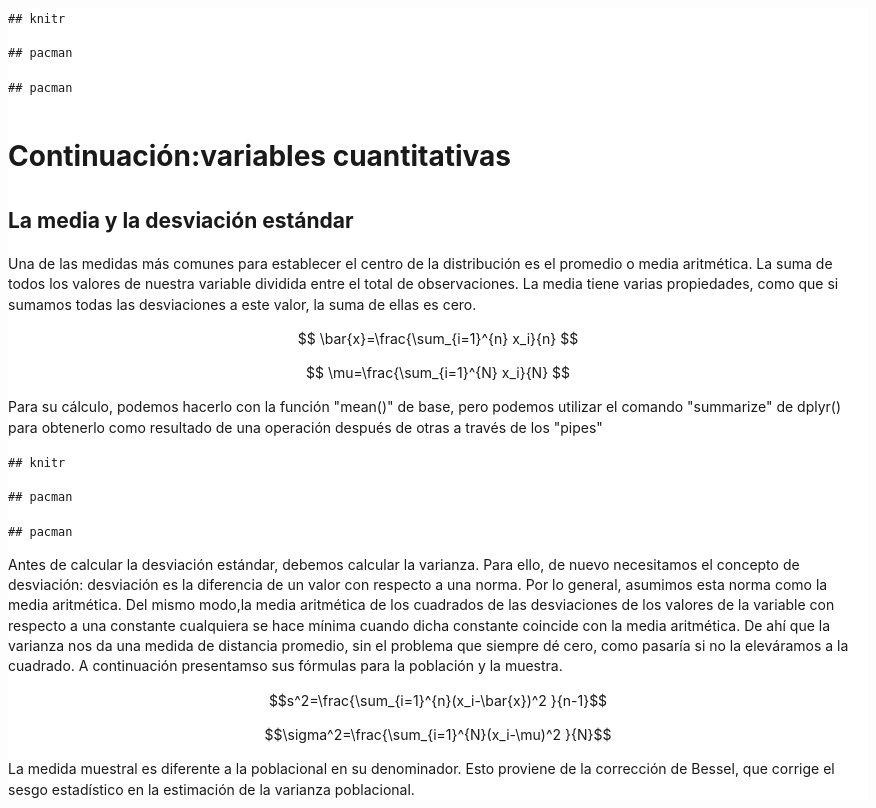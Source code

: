 ```
## knitr
```

```
## pacman
```

```
## pacman
```

# Continuación:variables cuantitativas

## La media y la desviación estándar

Una de las medidas más comunes para establecer el centro de la distribución es el promedio o media aritmética. La suma de todos los valores de nuestra variable dividida entre el total de observaciones. La media tiene varias propiedades, como que si sumamos todas las desviaciones a este valor, la suma de ellas es cero. 

$$ \bar{x}=\frac{\sum_{i=1}^{n} x_i}{n} $$

$$ \mu=\frac{\sum_{i=1}^{N} x_i}{N} $$


Para su cálculo, podemos hacerlo con la función "mean()" de base, pero podemos utilizar el comando "summarize" de dplyr() para obtenerlo como resultado de una operación después de otras a través de los "pipes"


```
## knitr
```

```
## pacman
```

```
## pacman
```

Antes de calcular la desviación estándar, debemos calcular la varianza. Para ello, de nuevo necesitamos el concepto de desviación: desviación es la diferencia de un valor con respecto a una norma. Por lo general, asumimos esta norma como la media aritmética. Del mismo modo,la media aritmética de los cuadrados de las desviaciones de los valores de la variable con respecto a una constante cualquiera se hace mínima cuando dicha constante coincide con la media aritmética. De ahí que la varianza nos da una medida de distancia promedio, sin el problema que siempre dé cero, como pasaría si no la eleváramos a la cuadrado. A continuación presentamso sus fórmulas para la población y la muestra.


$$s^2=\frac{\sum_{i=1}^{n}(x_i-\bar{x})^2 }{n-1}$$

$$\sigma^2=\frac{\sum_{i=1}^{N}(x_i-\mu)^2 }{N}$$

La medida muestral es diferente a la poblacional en su denominador. Esto proviene de la corrección de Bessel, que corrige el sesgo estadístico en la estimación de la varianza poblacional. 
